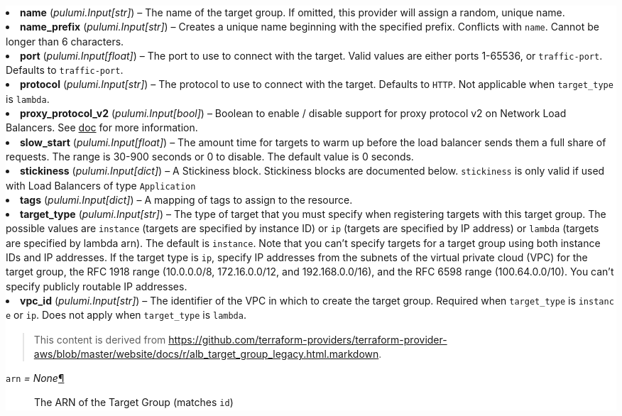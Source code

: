 <li><strong>name</strong> (<em>pulumi.Input</em><em>[</em><em>str</em><em>]</em>) – The name of the target group. If omitted, this provider will assign a random, unique name.</li>
<li><strong>name_prefix</strong> (<em>pulumi.Input</em><em>[</em><em>str</em><em>]</em>) – Creates a unique name beginning with the specified prefix. Conflicts with <code class="docutils literal notranslate"><span class="pre">name</span></code>. Cannot be longer than 6 characters.</li>
<li><strong>port</strong> (<em>pulumi.Input</em><em>[</em><em>float</em><em>]</em>) – The port to use to connect with the target. Valid values are either ports 1-65536, or <code class="docutils literal notranslate"><span class="pre">traffic-port</span></code>. Defaults to <code class="docutils literal notranslate"><span class="pre">traffic-port</span></code>.</li>
<li><strong>protocol</strong> (<em>pulumi.Input</em><em>[</em><em>str</em><em>]</em>) – The protocol to use to connect with the target. Defaults to <code class="docutils literal notranslate"><span class="pre">HTTP</span></code>. Not applicable when <code class="docutils literal notranslate"><span class="pre">target_type</span></code> is <code class="docutils literal notranslate"><span class="pre">lambda</span></code>.</li>
<li><strong>proxy_protocol_v2</strong> (<em>pulumi.Input</em><em>[</em><em>bool</em><em>]</em>) – Boolean to enable / disable support for proxy protocol v2 on Network Load Balancers. See <a class="reference external" href="https://docs.aws.amazon.com/elasticloadbalancing/latest/network/load-balancer-target-groups.html#proxy-protocol">doc</a> for more information.</li>
<li><strong>slow_start</strong> (<em>pulumi.Input</em><em>[</em><em>float</em><em>]</em>) – The amount time for targets to warm up before the load balancer sends them a full share of requests. The range is 30-900 seconds or 0 to disable. The default value is 0 seconds.</li>
<li><strong>stickiness</strong> (<em>pulumi.Input</em><em>[</em><em>dict</em><em>]</em>) – A Stickiness block. Stickiness blocks are documented below. <code class="docutils literal notranslate"><span class="pre">stickiness</span></code> is only valid if used with Load Balancers of type <code class="docutils literal notranslate"><span class="pre">Application</span></code></li>
<li><strong>tags</strong> (<em>pulumi.Input</em><em>[</em><em>dict</em><em>]</em>) – A mapping of tags to assign to the resource.</li>
<li><strong>target_type</strong> (<em>pulumi.Input</em><em>[</em><em>str</em><em>]</em>) – The type of target that you must specify when registering targets with this target group.
The possible values are <code class="docutils literal notranslate"><span class="pre">instance</span></code> (targets are specified by instance ID) or <code class="docutils literal notranslate"><span class="pre">ip</span></code> (targets are specified by IP address) or <code class="docutils literal notranslate"><span class="pre">lambda</span></code> (targets are specified by lambda arn).
The default is <code class="docutils literal notranslate"><span class="pre">instance</span></code>. Note that you can’t specify targets for a target group using both instance IDs and IP addresses.
If the target type is <code class="docutils literal notranslate"><span class="pre">ip</span></code>, specify IP addresses from the subnets of the virtual private cloud (VPC) for the target group,
the RFC 1918 range (10.0.0.0/8, 172.16.0.0/12, and 192.168.0.0/16), and the RFC 6598 range (100.64.0.0/10).
You can’t specify publicly routable IP addresses.</li>
<li><strong>vpc_id</strong> (<em>pulumi.Input</em><em>[</em><em>str</em><em>]</em>) – The identifier of the VPC in which to create the target group. Required when <code class="docutils literal notranslate"><span class="pre">target_type</span></code> is <code class="docutils literal notranslate"><span class="pre">instance</span></code> or <code class="docutils literal notranslate"><span class="pre">ip</span></code>. Does not apply when <code class="docutils literal notranslate"><span class="pre">target_type</span></code> is <code class="docutils literal notranslate"><span class="pre">lambda</span></code>.</li>
</ul>
</td>
</tr>
</tbody>
</table>
<blockquote>
<div>This content is derived from <a class="reference external" href="https://github.com/terraform-providers/terraform-provider-aws/blob/master/website/docs/r/alb_target_group_legacy.html.markdown">https://github.com/terraform-providers/terraform-provider-aws/blob/master/website/docs/r/alb_target_group_legacy.html.markdown</a>.</div></blockquote>
<dl class="attribute">
<dt id="pulumi_aws.applicationloadbalancing.TargetGroup.arn">
<code class="descname">arn</code><em class="property"> = None</em><a class="headerlink" href="#pulumi_aws.applicationloadbalancing.TargetGroup.arn" title="Permalink to this definition">¶</a></dt>
<dd><p>The ARN of the Target Group (matches <code class="docutils literal notranslate"><span class="pre">id</span></code>)</p>
</dd></dl>